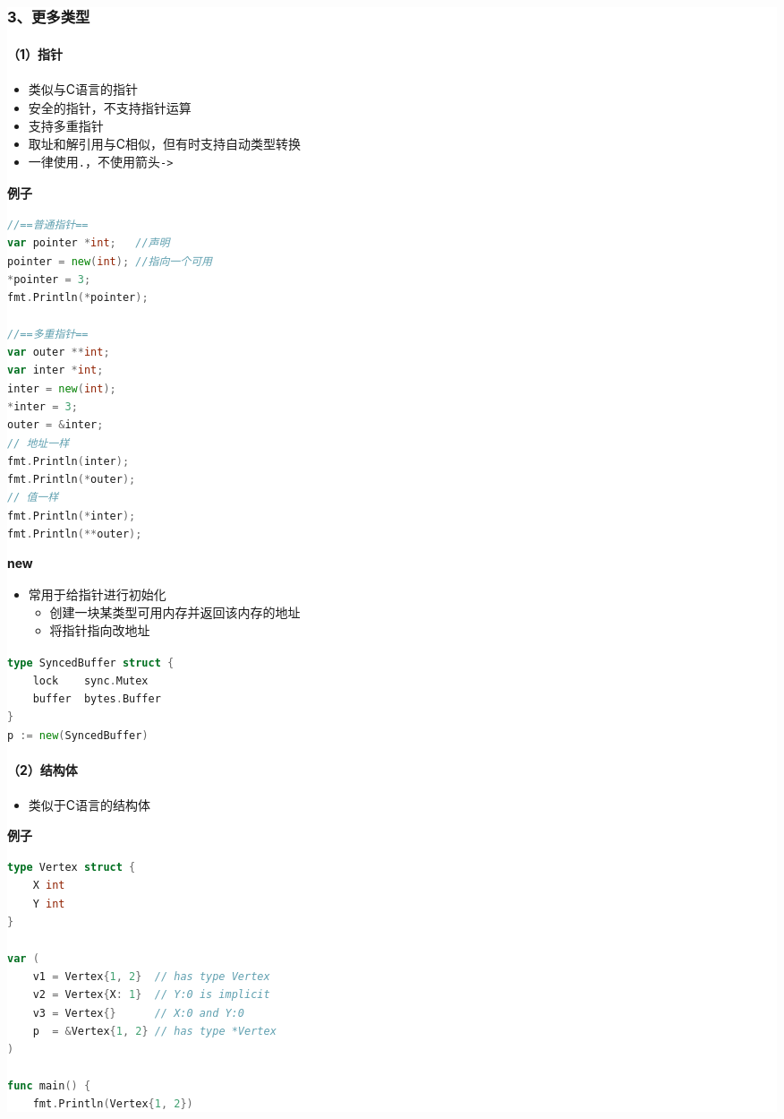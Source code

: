 ### 3、更多类型

#### （1）指针

* 类似与C语言的指针
* 安全的指针，不支持指针运算
* 支持多重指针
* 取址和解引用与C相似，但有时支持自动类型转换
* 一律使用`.`，不使用箭头`->`

**例子**

```go
//==普通指针==
var pointer *int;   //声明
pointer = new(int); //指向一个可用
*pointer = 3;
fmt.Println(*pointer);

//==多重指针==
var outer **int;
var inter *int;
inter = new(int);
*inter = 3;
outer = &inter;
// 地址一样
fmt.Println(inter);
fmt.Println(*outer);
// 值一样
fmt.Println(*inter);
fmt.Println(**outer);
```

**new**

* 常用于给指针进行初始化
    * 创建一块某类型可用内存并返回该内存的地址
    * 将指针指向改地址

```go
type SyncedBuffer struct {
	lock    sync.Mutex
	buffer  bytes.Buffer
}
p := new(SyncedBuffer)
```

#### （2）结构体

* 类似于C语言的结构体

**例子**

```go
type Vertex struct {
	X int
	Y int
}

var (
	v1 = Vertex{1, 2}  // has type Vertex
	v2 = Vertex{X: 1}  // Y:0 is implicit
	v3 = Vertex{}      // X:0 and Y:0
	p  = &Vertex{1, 2} // has type *Vertex
)

func main() {
	fmt.Println(Vertex{1, 2})
```